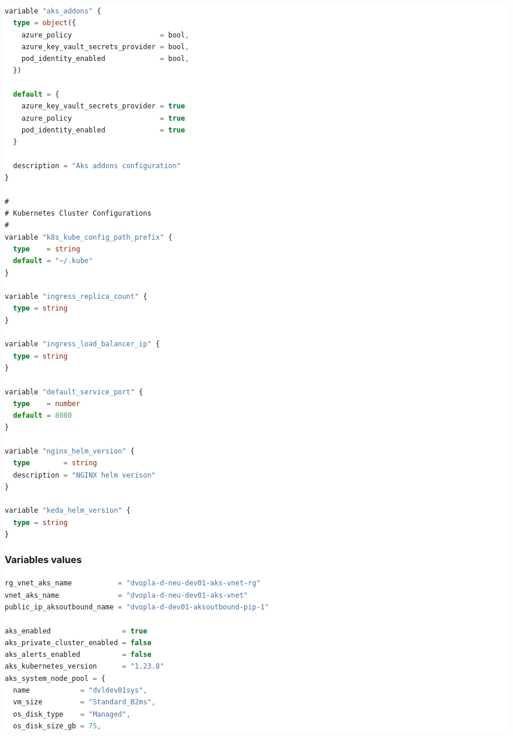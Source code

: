 ```ts
variable "aks_addons" {
  type = object({
    azure_policy                     = bool,
    azure_key_vault_secrets_provider = bool,
    pod_identity_enabled             = bool,
  })

  default = {
    azure_key_vault_secrets_provider = true
    azure_policy                     = true
    pod_identity_enabled             = true
  }

  description = "Aks addons configuration"
}

#
# Kubernetes Cluster Configurations
#
variable "k8s_kube_config_path_prefix" {
  type    = string
  default = "~/.kube"
}

variable "ingress_replica_count" {
  type = string
}

variable "ingress_load_balancer_ip" {
  type = string
}

variable "default_service_port" {
  type    = number
  default = 8080
}

variable "nginx_helm_version" {
  type        = string
  description = "NGINX helm verison"
}

variable "keda_helm_version" {
  type = string
}
```

### Variables values

```ts
rg_vnet_aks_name           = "dvopla-d-neu-dev01-aks-vnet-rg"
vnet_aks_name              = "dvopla-d-neu-dev01-aks-vnet"
public_ip_aksoutbound_name = "dvopla-d-dev01-aksoutbound-pip-1"

aks_enabled                 = true
aks_private_cluster_enabled = false
aks_alerts_enabled          = false
aks_kubernetes_version      = "1.23.8"
aks_system_node_pool = {
  name            = "dvldev01sys",
  vm_size         = "Standard_B2ms",
  os_disk_type    = "Managed",
  os_disk_size_gb = 75,
```